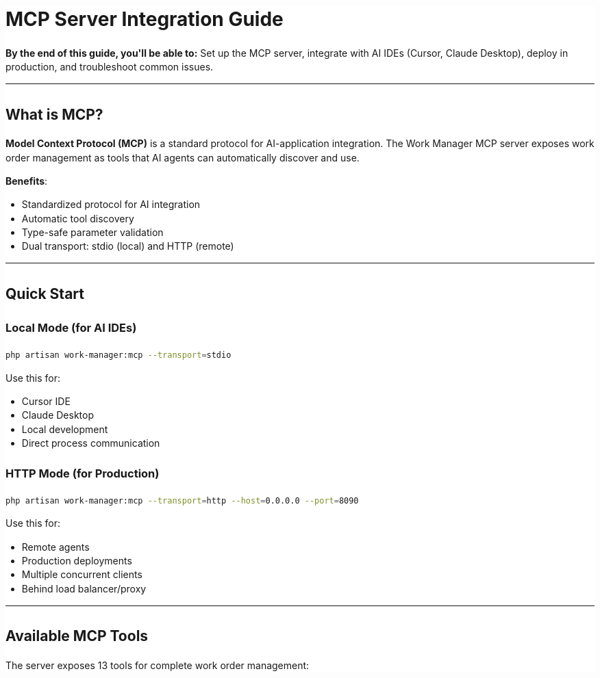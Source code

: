 # MCP Server Integration Guide

**By the end of this guide, you'll be able to:** Set up the MCP server, integrate with AI IDEs (Cursor, Claude Desktop), deploy in production, and troubleshoot common issues.

---

## What is MCP?

**Model Context Protocol (MCP)** is a standard protocol for AI-application integration. The Work Manager MCP server exposes work order management as tools that AI agents can automatically discover and use.

**Benefits**:
- Standardized protocol for AI integration
- Automatic tool discovery
- Type-safe parameter validation
- Dual transport: stdio (local) and HTTP (remote)

---

## Quick Start

### Local Mode (for AI IDEs)

```bash
php artisan work-manager:mcp --transport=stdio
```

Use this for:
- Cursor IDE
- Claude Desktop
- Local development
- Direct process communication

### HTTP Mode (for Production)

```bash
php artisan work-manager:mcp --transport=http --host=0.0.0.0 --port=8090
```

Use this for:
- Remote agents
- Production deployments
- Multiple concurrent clients
- Behind load balancer/proxy

---

## Available MCP Tools

The server exposes 13 tools for complete work order management:
